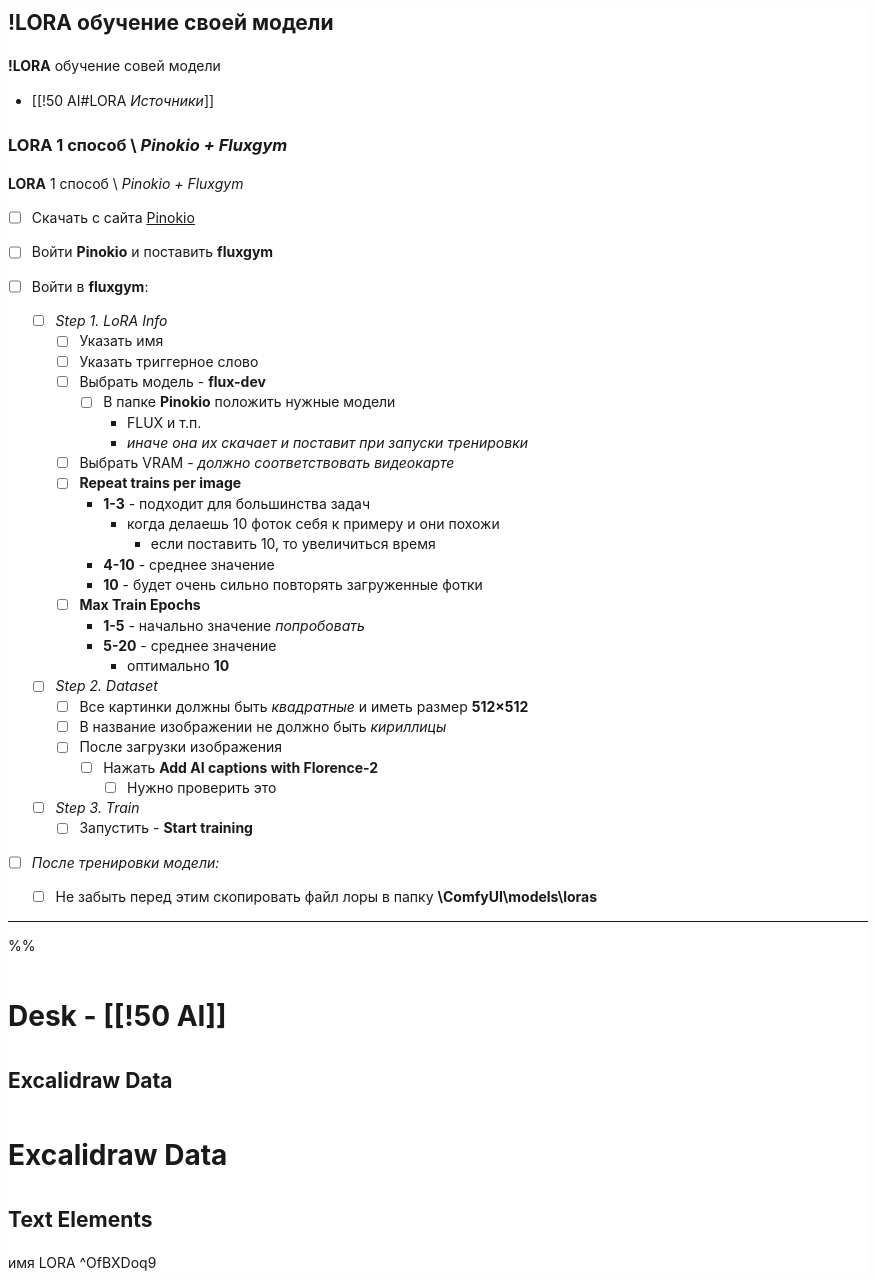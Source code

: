 ## **!LORA** обучение своей модели
**!LORA** обучение совей модели
- [[!50 AI#LORA *Источники*]]
### **LORA** 1 способ \ *Pinokio + Fluxgym*
**LORA** 1 способ \ *Pinokio + Fluxgym*

- [ ] Скачать с сайта [Pinokio](https://pinokio.computer/item?uri=https%3A%2F%2Fgithub.com%2Fcocktailpeanut%2Ffluxgym)

- [ ] Войти **Pinokio** и поставить **fluxgym**

- [ ] Войти в **fluxgym**:
	- [ ] *Step 1. LoRA Info*
		- [ ] Указать имя
		- [ ] Указать триггерное слово
		- [ ] Выбрать модель - **flux-dev**
			- [ ] В папке **Pinokio** положить нужные модели
				- FLUX и т.п.
				- *иначе она их скачает и поставит при запуски тренировки*
		- [ ] Выбрать VRAM - *должно соответствовать видеокарте*
		- [ ] **Repeat trains per image**
			- **1-3** - подходит для большинства задач
				- когда делаешь 10 фоток себя к примеру и они похожи
					- если поставить 10, то увеличиться время
			- **4-10** - среднее значение
			- **10** - будет очень сильно повторять загруженные фотки
		- [ ] **Max Train Epochs**
			- **1-5** - начально значение *попробовать*
			- **5-20** - среднее значение
				- оптимально **10**

	- [ ] *Step 2. Dataset* 
		- [ ] Все картинки должны быть *квадратные* и иметь размер **512×512**
		- [ ] В название изображении не должно быть *кириллицы*
		- [ ] После загрузки изображения
			- [ ] Нажать **Add AI captions with Florence-2**
				- [ ] Нужно проверить это

	- [ ] *Step 3. Train*
		- [ ] Запустить - **Start training**

- [ ] *После тренировки модели:*
	- [ ] Не забыть перед этим скопировать файл лоры в папку **\ComfyUI\models\loras**


---
%%
# Desk - [[!50 AI]]

##  Excalidraw Data
# Excalidraw Data
## Text Elements
имя LORA ^OfBXDoq9
